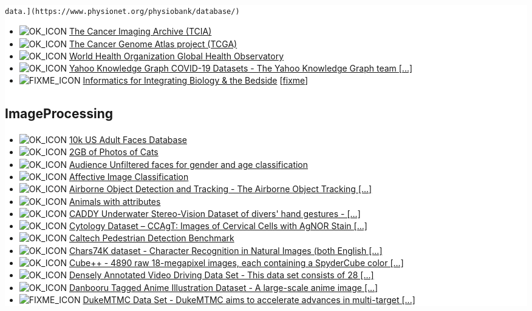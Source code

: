     data.](https://www.physionet.org/physiobank/database/)
-   ![OK\_ICON](https://raw.githubusercontent.com/awesomedata/apd-core/master/deploy/ok-24.png)
    [The Cancer Imaging Archive
    (TCIA)](https://www.cancerimagingarchive.net)
-   ![OK\_ICON](https://raw.githubusercontent.com/awesomedata/apd-core/master/deploy/ok-24.png)
    [The Cancer Genome Atlas project
    (TCGA)](https://portal.gdc.cancer.gov/)
-   ![OK\_ICON](https://raw.githubusercontent.com/awesomedata/apd-core/master/deploy/ok-24.png)
    [World Health Organization Global Health
    Observatory](http://www.who.int/gho/en/)
-   ![OK\_ICON](https://raw.githubusercontent.com/awesomedata/apd-core/master/deploy/ok-24.png)
    [Yahoo Knowledge Graph COVID-19 Datasets - The Yahoo Knowledge Graph
    team [...]](https://github.com/yahoo/covid-19-data)
-   ![FIXME\_ICON](https://raw.githubusercontent.com/awesomedata/apd-core/master/deploy/fixme-24.png)
    [Informatics for Integrating Biology & the
    Bedside](https://www.i2b2.org/NLP/DataSets/Main.php)
    [[fixme](https://github.com/awesomedata/apd-core/tree/master/core//Healthcare/i2b2.yml)]

ImageProcessing
---------------

-   ![OK\_ICON](https://raw.githubusercontent.com/awesomedata/apd-core/master/deploy/ok-24.png)
    [10k US Adult Faces
    Database](http://wilmabainbridge.com/facememorability2.html)
-   ![OK\_ICON](https://raw.githubusercontent.com/awesomedata/apd-core/master/deploy/ok-24.png)
    [2GB of Photos of
    Cats](https://www.kaggle.com/crawford/cat-dataset/version/2)
-   ![OK\_ICON](https://raw.githubusercontent.com/awesomedata/apd-core/master/deploy/ok-24.png)
    [Audience Unfiltered faces for gender and age
    classification](http://www.openu.ac.il/home/hassner/Adience/data.html)
-   ![OK\_ICON](https://raw.githubusercontent.com/awesomedata/apd-core/master/deploy/ok-24.png)
    [Affective Image Classification](http://www.imageemotion.org/)
-   ![OK\_ICON](https://raw.githubusercontent.com/awesomedata/apd-core/master/deploy/ok-24.png)
    [Airborne Object Detection and Tracking - The Airborne Object
    Tracking
    [...]](https://www.aicrowd.com/challenges/airborne-object-tracking-challenge)
-   ![OK\_ICON](https://raw.githubusercontent.com/awesomedata/apd-core/master/deploy/ok-24.png)
    [Animals with attributes](http://attributes.kyb.tuebingen.mpg.de/)
-   ![OK\_ICON](https://raw.githubusercontent.com/awesomedata/apd-core/master/deploy/ok-24.png)
    [CADDY Underwater Stereo-Vision Dataset of divers' hand gestures -
    [...]](http://caddy-underwater-datasets.ge.issia.cnr.it/)
-   ![OK\_ICON](https://raw.githubusercontent.com/awesomedata/apd-core/master/deploy/ok-24.png)
    [Cytology Dataset – CCAgT: Images of Cervical Cells with AgNOR Stain
    [...]](https://arquivos.ufsc.br/d/373be2177a33426a9e6c/)
-   ![OK\_ICON](https://raw.githubusercontent.com/awesomedata/apd-core/master/deploy/ok-24.png)
    [Caltech Pedestrian Detection
    Benchmark](http://www.vision.caltech.edu/Image_Datasets/CaltechPedestrians/)
-   ![OK\_ICON](https://raw.githubusercontent.com/awesomedata/apd-core/master/deploy/ok-24.png)
    [Chars74K dataset - Character Recognition in Natural Images (both
    English [...]](http://www.ee.surrey.ac.uk/CVSSP/demos/chars74k/)
-   ![OK\_ICON](https://raw.githubusercontent.com/awesomedata/apd-core/master/deploy/ok-24.png)
    [Cube++ - 4890 raw 18-megapixel images, each containing a SpyderCube
    color [...]](https://github.com/Visillect/CubePlusPlus)
-   ![OK\_ICON](https://raw.githubusercontent.com/awesomedata/apd-core/master/deploy/ok-24.png)
    [Densely Annotated Video Driving Data Set - This data set consists
    of 28 [...]](https://mediatum.ub.tum.de/1596437)
-   ![OK\_ICON](https://raw.githubusercontent.com/awesomedata/apd-core/master/deploy/ok-24.png)
    [Danbooru Tagged Anime Illustration Dataset - A large-scale anime
    image [...]](https://www.gwern.net/Danbooru)
-   ![FIXME\_ICON](https://raw.githubusercontent.com/awesomedata/apd-core/master/deploy/fixme-24.png)
    [DukeMTMC Data Set - DukeMTMC aims to accelerate advances in
    multi-target [...]](http://vision.cs.duke.edu/DukeMTMC/)